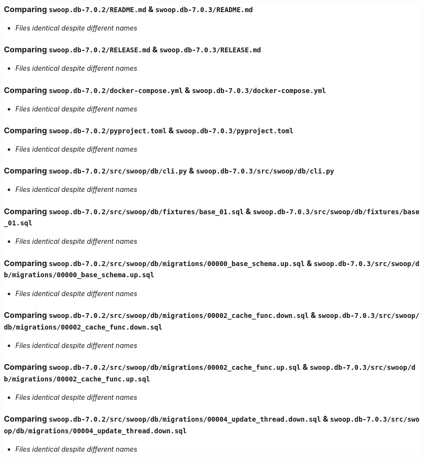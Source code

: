 ### Comparing `swoop.db-7.0.2/README.md` & `swoop.db-7.0.3/README.md`

 * *Files identical despite different names*

### Comparing `swoop.db-7.0.2/RELEASE.md` & `swoop.db-7.0.3/RELEASE.md`

 * *Files identical despite different names*

### Comparing `swoop.db-7.0.2/docker-compose.yml` & `swoop.db-7.0.3/docker-compose.yml`

 * *Files identical despite different names*

### Comparing `swoop.db-7.0.2/pyproject.toml` & `swoop.db-7.0.3/pyproject.toml`

 * *Files identical despite different names*

### Comparing `swoop.db-7.0.2/src/swoop/db/cli.py` & `swoop.db-7.0.3/src/swoop/db/cli.py`

 * *Files identical despite different names*

### Comparing `swoop.db-7.0.2/src/swoop/db/fixtures/base_01.sql` & `swoop.db-7.0.3/src/swoop/db/fixtures/base_01.sql`

 * *Files identical despite different names*

### Comparing `swoop.db-7.0.2/src/swoop/db/migrations/00000_base_schema.up.sql` & `swoop.db-7.0.3/src/swoop/db/migrations/00000_base_schema.up.sql`

 * *Files identical despite different names*

### Comparing `swoop.db-7.0.2/src/swoop/db/migrations/00002_cache_func.down.sql` & `swoop.db-7.0.3/src/swoop/db/migrations/00002_cache_func.down.sql`

 * *Files identical despite different names*

### Comparing `swoop.db-7.0.2/src/swoop/db/migrations/00002_cache_func.up.sql` & `swoop.db-7.0.3/src/swoop/db/migrations/00002_cache_func.up.sql`

 * *Files identical despite different names*

### Comparing `swoop.db-7.0.2/src/swoop/db/migrations/00004_update_thread.down.sql` & `swoop.db-7.0.3/src/swoop/db/migrations/00004_update_thread.down.sql`

 * *Files identical despite different names*
